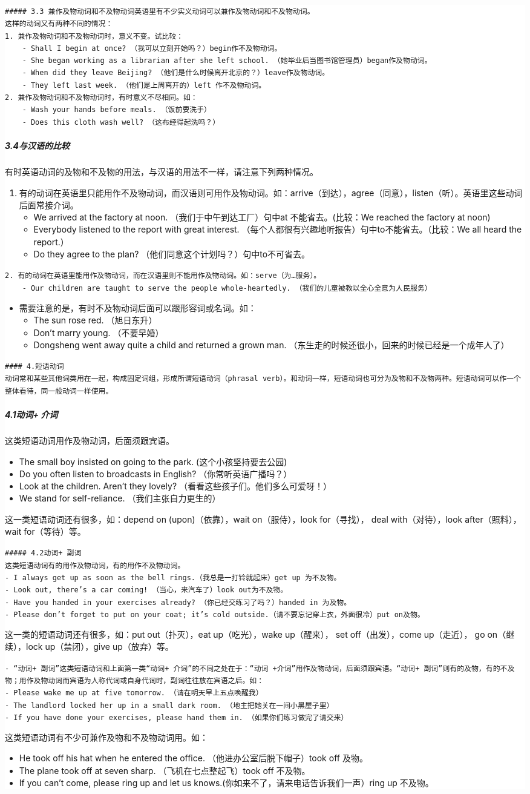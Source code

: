 ~~~~
##### 3.3 兼作及物动词和不及物动词英语里有不少实义动词可以兼作及物动词和不及物动词。
这样的动词又有两种不同的情况：
1. 兼作及物动词和不及物动词时，意义不变。试比较：
	- Shall I begin at once? （我可以立刻开始吗？）begin作不及物动词。
	- She began working as a librarian after she left school. （她毕业后当图书馆管理员）began作及物动词。
	- When did they leave Beijing? （他们是什么时候离开北京的？）leave作及物动词。
	- They left last week. （他们是上周离开的）left 作不及物动词。
2. 兼作及物动词和不及物动词时，有时意义不尽相同。如：
	- Wash your hands before meals. （饭前要洗手）
	- Does this cloth wash well? （这布经得起洗吗？）
~~~~
##### 3.4与汉语的比较
有时英语动词的及物和不及物的用法，与汉语的用法不一样，请注意下列两种情况。
1. 有的动词在英语里只能用作不及物动词，而汉语则可用作及物动词。如：arrive（到达），agree（同意），listen（听）。英语里这些动词后面常接介词。
	- We arrived at the factory at noon. （我们于中午到达工厂）句中at 不能省去。(比较：We reached the factory at noon)
	- Everybody listened to the report with great interest. （每个人都很有兴趣地听报告）句中to不能省去。（比较：We all heard the report.）
	- Do they agree to the plan? （他们同意这个计划吗？）句中to不可省去。
~~~~
2. 有的动词在英语里能用作及物动词，而在汉语里则不能用作及物动词。如：serve（为…服务）。
	- Our children are taught to serve the people whole-heartedly. （我们的儿童被教以全心全意为人民服务）
~~~~
- 需要注意的是，有时不及物动词后面可以跟形容词或名词。如：
	- The sun rose red. （旭日东升）
	- Don’t marry young. （不要早婚）
	- Dongsheng went away quite a child and returned a grown man. （东生走的时候还很小，回来的时候已经是一个成年人了）

~~~~
#### 4.短语动词
动词常和某些其他词类用在一起，构成固定词组，形成所谓短语动词（phrasal verb）。和动词一样，短语动词也可分为及物和不及物两种。短语动词可以作一个整体看待，同一般动词一样使用。
~~~~
##### 4.1动词+ 介词
这类短语动词用作及物动词，后面须跟宾语。
- The small boy insisted on going to the park. (这个小孩坚持要去公园)
- Do you often listen to broadcasts in English? （你常听英语广播吗？）
- Look at the children. Aren’t they lovely? （看看这些孩子们。他们多么可爱呀！）
- We stand for self-reliance. （我们主张自力更生的）

这一类短语动词还有很多，如：depend on (upon)（依靠），wait on（服侍），look for（寻找），
deal with（对待），look after（照料），wait for（等待）等。
~~~~
##### 4.2动词+ 副词
这类短语动词有的用作及物动词，有的用作不及物动词。
- I always get up as soon as the bell rings.（我总是一打铃就起床）get up 为不及物。
- Look out, there’s a car coming! （当心，来汽车了）look out为不及物。
- Have you handed in your exercises already? （你已经交练习了吗？）handed in 为及物。
- Please don’t forget to put on your coat; it’s cold outside.（请不要忘记穿上衣，外面很冷）put on及物。

~~~~
这一类的短语动词还有很多，如：put out（扑灭），eat up（吃光），wake up（醒来），
set off（出发），come up（走近）， go on（继续），lock up（禁闭），give up（放弃）等。
~~~~
- “动词+ 副词”这类短语动词和上面第一类“动词+ 介词”的不同之处在于：“动词 +介词”用作及物动词，后面须跟宾语。“动词+ 副词”则有的及物，有的不及物；用作及物动词而宾语为人称代词或自身代词时，副词往往放在宾语之后。如：
- Please wake me up at five tomorrow. （请在明天早上五点唤醒我）
- The landlord locked her up in a small dark room. （地主把她关在一间小黑屋子里）
- If you have done your exercises, please hand them in. （如果你们练习做完了请交来）

~~~~
这类短语动词有不少可兼作及物和不及物动词用。如：
- He took off his hat when he entered the office. （他进办公室后脱下帽子）took off 及物。
- The plane took off at seven sharp. （飞机在七点整起飞）took off 不及物。
- If you can’t come, please ring up and let us knows.(你如来不了，请来电话告诉我们一声）ring up 不及物。
~~~~

~~~~